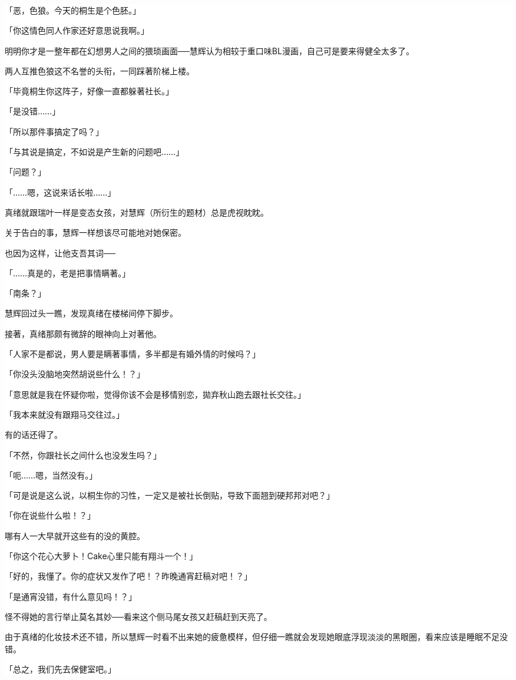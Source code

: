 「恶，色狼。今天的桐生是个色胚。」

「你这情色同人作家还好意思说我啊。」

明明你才是一整年都在幻想男人之间的猥琐画面──慧辉认为相较于重口味BL漫画，自己可是要来得健全太多了。

两人互推色狼这不名誉的头衔，一同踩著阶梯上楼。

「毕竟桐生你这阵子，好像一直都躲著社长。」

「是没错……」

「所以那件事搞定了吗？」

「与其说是搞定，不如说是产生新的问题吧……」

「问题？」

「……嗯，这说来话长啦……」

真绪就跟瑞叶一样是变态女孩，对慧辉（所衍生的题材）总是虎视眈眈。

关于告白的事，慧辉一样想该尽可能地对她保密。

也因为这样，让他支吾其词──

「……真是的，老是把事情瞒著。」

「南条？」

慧辉回过头一瞧，发现真绪在楼梯间停下脚步。

接著，真绪那颇有微辞的眼神向上对著他。

「人家不是都说，男人要是瞒著事情，多半都是有婚外情的时候吗？」

「你没头没脑地突然胡说些什么！？」

「意思就是我在怀疑你啦，觉得你该不会是移情别恋，拋弃秋山跑去跟社长交往。」

「我本来就没有跟翔马交往过。」

有的话还得了。

「不然，你跟社长之间什么也没发生吗？」

「呃……嗯，当然没有。」

「可是说是这么说，以桐生你的习性，一定又是被社长倒贴，导致下面翘到硬邦邦对吧？」

「你在说些什么啦！？」

哪有人一大早就开这些有的没的黄腔。

「你这个花心大萝卜！Cake心里只能有翔斗一个！」

「好的，我懂了。你的症状又发作了吧！？昨晚通宵赶稿对吧！？」

「是通宵没错，有什么意见吗！？」

怪不得她的言行举止莫名其妙──看来这个侧马尾女孩又赶稿赶到天亮了。

由于真绪的化妆技术还不错，所以慧辉一时看不出来她的疲惫模样，但仔细一瞧就会发现她眼底浮现淡淡的黑眼圈，看来应该是睡眠不足没错。

「总之，我们先去保健室吧。」
